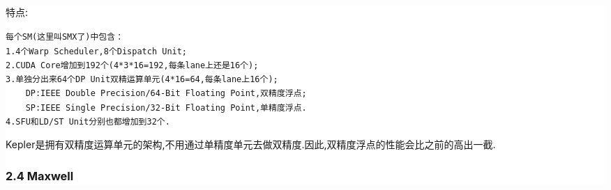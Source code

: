 特点:

```
每个SM(这里叫SMX了)中包含：
1.4个Warp Scheduler,8个Dispatch Unit;
2.CUDA Core增加到192个(4*3*16=192,每条lane上还是16个);
3.单独分出来64个DP Unit双精运算单元(4*16=64,每条lane上16个);
	DP:IEEE Double Precision/64-Bit Floating Point,双精度浮点;
	SP:IEEE Single Precision/32-Bit Floating Point,单精度浮点.
4.SFU和LD/ST Unit分别也都增加到32个.
```

Kepler是拥有双精度运算单元的架构,不用通过单精度单元去做双精度.因此,双精度浮点的性能会比之前的高出一截.

### 2.4 Maxwell
